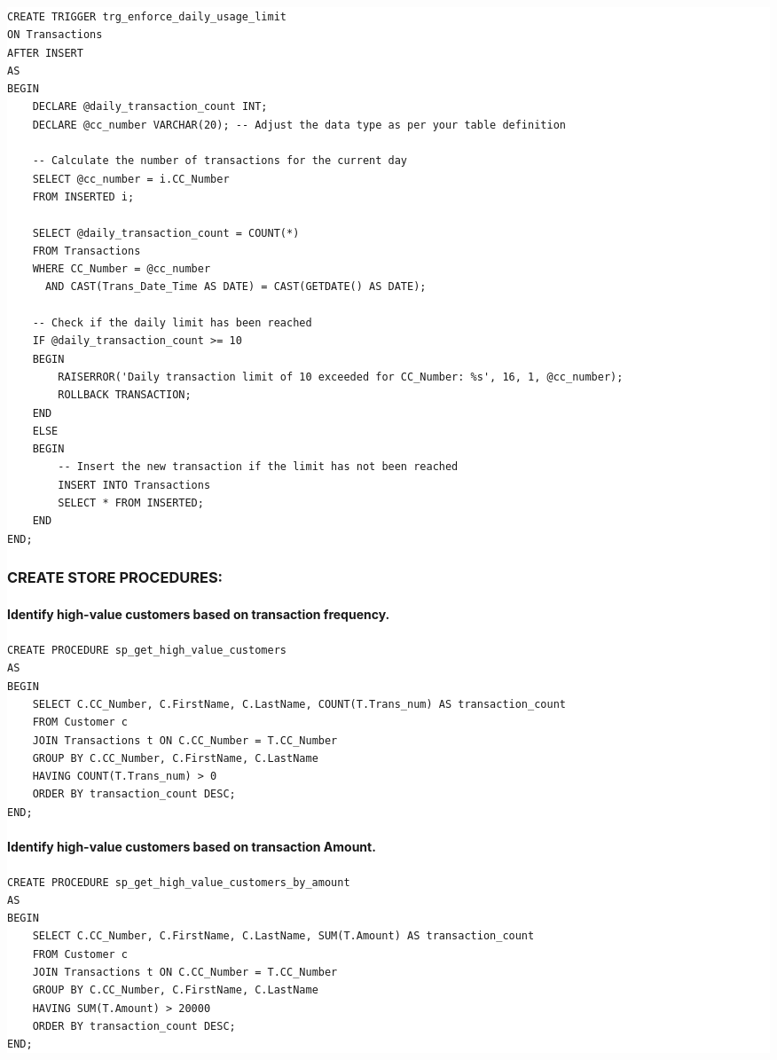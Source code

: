 ```
CREATE TRIGGER trg_enforce_daily_usage_limit
ON Transactions
AFTER INSERT
AS
BEGIN
    DECLARE @daily_transaction_count INT;
    DECLARE @cc_number VARCHAR(20); -- Adjust the data type as per your table definition

    -- Calculate the number of transactions for the current day
    SELECT @cc_number = i.CC_Number
    FROM INSERTED i;

    SELECT @daily_transaction_count = COUNT(*)
    FROM Transactions
    WHERE CC_Number = @cc_number
      AND CAST(Trans_Date_Time AS DATE) = CAST(GETDATE() AS DATE);

    -- Check if the daily limit has been reached
    IF @daily_transaction_count >= 10
    BEGIN
        RAISERROR('Daily transaction limit of 10 exceeded for CC_Number: %s', 16, 1, @cc_number);
        ROLLBACK TRANSACTION;
    END
    ELSE
    BEGIN
        -- Insert the new transaction if the limit has not been reached
        INSERT INTO Transactions
        SELECT * FROM INSERTED;
    END
END;

```

### CREATE STORE PROCEDURES:

#### Identify high-value customers based on transaction frequency.

```
CREATE PROCEDURE sp_get_high_value_customers
AS
BEGIN
    SELECT C.CC_Number, C.FirstName, C.LastName, COUNT(T.Trans_num) AS transaction_count
    FROM Customer c
    JOIN Transactions t ON C.CC_Number = T.CC_Number
    GROUP BY C.CC_Number, C.FirstName, C.LastName
    HAVING COUNT(T.Trans_num) > 0
    ORDER BY transaction_count DESC;
END;
```

#### Identify high-value customers based on transaction Amount.
```
CREATE PROCEDURE sp_get_high_value_customers_by_amount
AS
BEGIN
    SELECT C.CC_Number, C.FirstName, C.LastName, SUM(T.Amount) AS transaction_count
    FROM Customer c
    JOIN Transactions t ON C.CC_Number = T.CC_Number
    GROUP BY C.CC_Number, C.FirstName, C.LastName
    HAVING SUM(T.Amount) > 20000
    ORDER BY transaction_count DESC;
END;
```